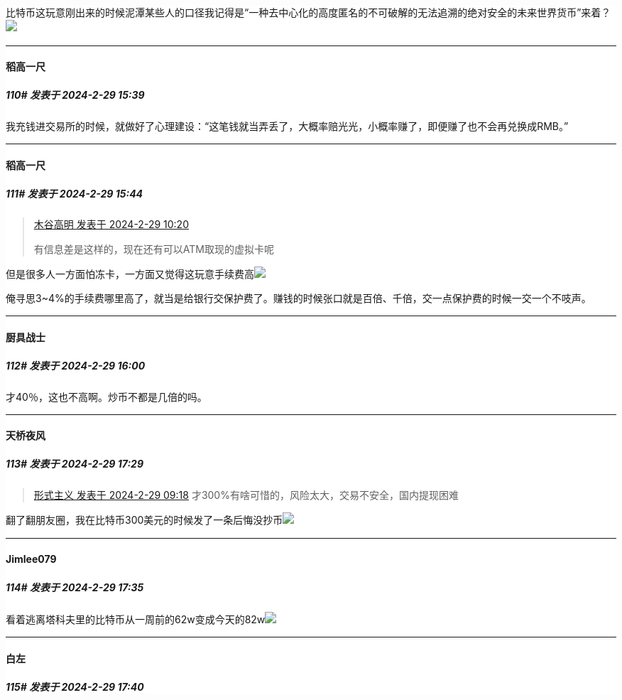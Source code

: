 比特币这玩意刚出来的时候泥潭某些人的口径我记得是“一种去中心化的高度匿名的不可破解的无法追溯的绝对安全的未来世界货币”来着？<img src="https://static.saraba1st.com/image/smiley/face2017/067.png" referrerpolicy="no-referrer">


*****

####  稻高一尺  
##### 110#       发表于 2024-2-29 15:39

我充钱进交易所的时候，就做好了心理建设：“这笔钱就当弄丢了，大概率赔光光，小概率赚了，即便赚了也不会再兑换成RMB。”


*****

####  稻高一尺  
##### 111#       发表于 2024-2-29 15:44

<blockquote><a href="httphttps://bbs.saraba1st.com/2b/forum.php?mod=redirect&amp;goto=findpost&amp;pid=64101517&amp;ptid=2173546" target="_blank">木谷高明 发表于 2024-2-29 10:20</a>

有信息差是这样的，现在还有可以ATM取现的虚拟卡呢</blockquote>
但是很多人一方面怕冻卡，一方面又觉得这玩意手续费高<img src="https://static.saraba1st.com/image/smiley/face2017/002.png" referrerpolicy="no-referrer">

俺寻思3~4%的手续费哪里高了，就当是给银行交保护费了。赚钱的时候张口就是百倍、千倍，交一点保护费的时候一交一个不吱声。


*****

####  厨具战士  
##### 112#       发表于 2024-2-29 16:00

才40％，这也不高啊。炒币不都是几倍的吗。


*****

####  天桥夜风  
##### 113#       发表于 2024-2-29 17:29

<blockquote><a href="httphttps://bbs.saraba1st.com/2b/forum.php?mod=redirect&amp;goto=findpost&amp;pid=64100809&amp;ptid=2173546" target="_blank">形式主义 发表于 2024-2-29 09:18</a>
才300%有啥可惜的，风险太大，交易不安全，国内提现困难</blockquote>
翻了翻朋友圈，我在比特币300美元的时候发了一条后悔没抄币<img src="https://static.saraba1st.com/image/smiley/face2017/068.png" referrerpolicy="no-referrer">


*****

####  Jimlee079  
##### 114#       发表于 2024-2-29 17:35

看着逃离塔科夫里的比特币从一周前的62w变成今天的82w<img src="https://static.saraba1st.com/image/smiley/face2017/067.png" referrerpolicy="no-referrer">


*****

####  白左  
##### 115#       发表于 2024-2-29 17:40
